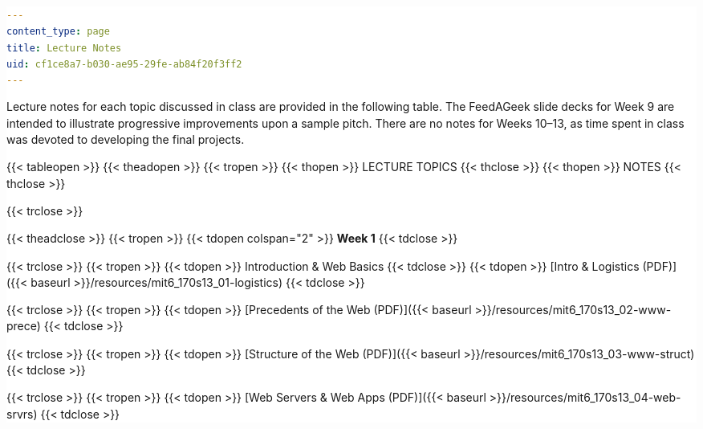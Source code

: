 ```yaml
---
content_type: page
title: Lecture Notes
uid: cf1ce8a7-b030-ae95-29fe-ab84f20f3ff2
---
```


Lecture notes for each topic discussed in class are provided in the following table. The FeedAGeek slide decks for Week 9 are intended to illustrate progressive improvements upon a sample pitch. There are no notes for Weeks 10–13, as time spent in class was devoted to developing the final projects.

{{< tableopen >}}
{{< theadopen >}}
{{< tropen >}}
{{< thopen >}}
LECTURE TOPICS
{{< thclose >}}
{{< thopen >}}
NOTES
{{< thclose >}}

{{< trclose >}}

{{< theadclose >}}
{{< tropen >}}
{{< tdopen colspan="2" >}}
**Week 1**
{{< tdclose >}}

{{< trclose >}}
{{< tropen >}}
{{< tdopen >}}
Introduction & Web Basics
{{< tdclose >}}
{{< tdopen >}}
[Intro & Logistics (PDF)]({{< baseurl >}}/resources/mit6_170s13_01-logistics)
{{< tdclose >}}

{{< trclose >}}
{{< tropen >}}
{{< tdopen >}}
[Precedents of the Web (PDF)]({{< baseurl >}}/resources/mit6_170s13_02-www-prece)
{{< tdclose >}}

{{< trclose >}}
{{< tropen >}}
{{< tdopen >}}
[Structure of the Web (PDF)]({{< baseurl >}}/resources/mit6_170s13_03-www-struct)
{{< tdclose >}}

{{< trclose >}}
{{< tropen >}}
{{< tdopen >}}
[Web Servers & Web Apps (PDF)]({{< baseurl >}}/resources/mit6_170s13_04-web-srvrs)
{{< tdclose >}}

